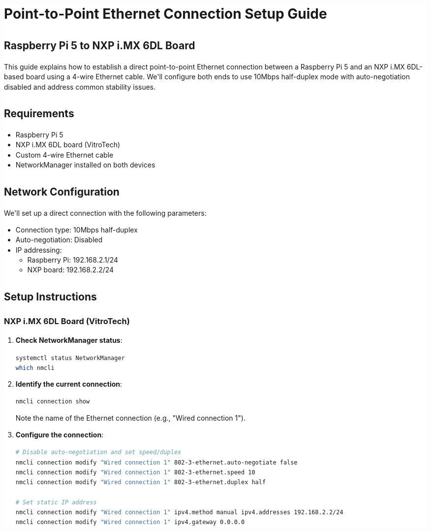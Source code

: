 # Point-to-Point Ethernet Connection Setup Guide
## Raspberry Pi 5 to NXP i.MX 6DL Board

This guide explains how to establish a direct point-to-point Ethernet connection between a Raspberry Pi 5 and an NXP i.MX 6DL-based board using a 4-wire Ethernet cable. We'll configure both ends to use 10Mbps half-duplex mode with auto-negotiation disabled and address common stability issues.

## Requirements

- Raspberry Pi 5
- NXP i.MX 6DL board (VitroTech)
- Custom 4-wire Ethernet cable
- NetworkManager installed on both devices

## Network Configuration

We'll set up a direct connection with the following parameters:
- Connection type: 10Mbps half-duplex
- Auto-negotiation: Disabled
- IP addressing:
  - Raspberry Pi: 192.168.2.1/24
  - NXP board: 192.168.2.2/24

## Setup Instructions

### NXP i.MX 6DL Board (VitroTech)

1. **Check NetworkManager status**:
   ```bash
   systemctl status NetworkManager
   which nmcli
   ```

2. **Identify the current connection**:
   ```bash
   nmcli connection show
   ```
   Note the name of the Ethernet connection (e.g., "Wired connection 1").

3. **Configure the connection**:
   ```bash
   # Disable auto-negotiation and set speed/duplex
   nmcli connection modify "Wired connection 1" 802-3-ethernet.auto-negotiate false
   nmcli connection modify "Wired connection 1" 802-3-ethernet.speed 10
   nmcli connection modify "Wired connection 1" 802-3-ethernet.duplex half

   # Set static IP address
   nmcli connection modify "Wired connection 1" ipv4.method manual ipv4.addresses 192.168.2.2/24
   nmcli connection modify "Wired connection 1" ipv4.gateway 0.0.0.0
   ```
